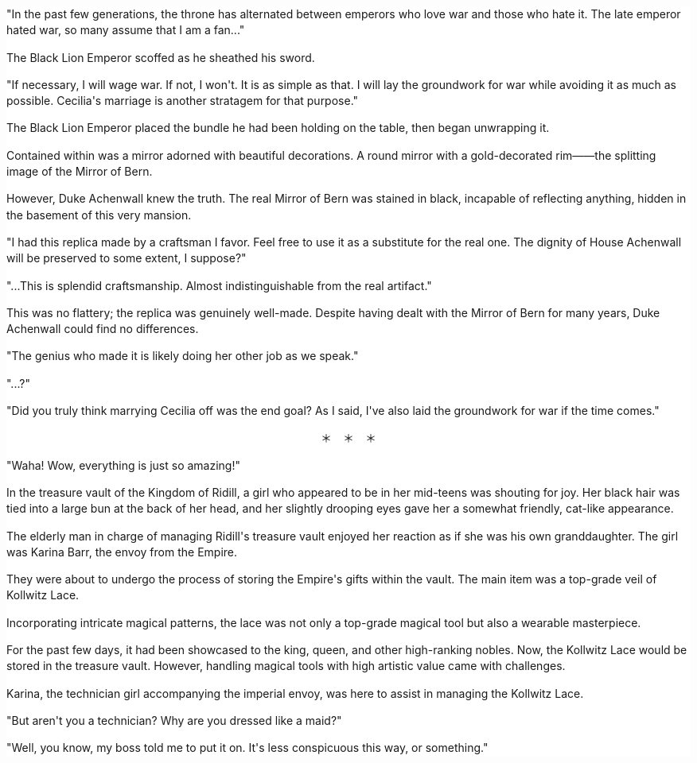 "In the past few generations, the throne has alternated between emperors who love war and those who hate it. The late emperor hated war, so many assume that I am a fan..."

The Black Lion Emperor scoffed as he sheathed his sword.

"If necessary, I will wage war. If not, I won't. It is as simple as that. I will lay the groundwork for war while avoiding it as much as possible. Cecilia's marriage is another stratagem for that purpose."

The Black Lion Emperor placed the bundle he had been holding on the table, then began unwrapping it.

Contained within was a mirror adorned with beautiful decorations. A round mirror with a gold-decorated rim——the splitting image of the Mirror of Bern.

However, Duke Achenwall knew the truth. The real Mirror of Bern was stained in black, incapable of reflecting anything, hidden in the basement of this very mansion.

"I had this replica made by a craftsman I favor. Feel free to use it as a substitute for the real one. The dignity of House Achenwall will be preserved to some extent, I suppose?"

"...This is splendid craftsmanship. Almost indistinguishable from the real artifact."

This was no flattery; the replica was genuinely well-made. Despite having dealt with the Mirror of Bern for many years, Duke Achenwall could find no differences.

"The genius who made it is likely doing her other job as we speak."

"...?"

"Did you truly think marrying Cecilia off was the end goal? As I said, I've also laid the groundwork for war if the time comes."

<p style="text-align: center;">＊　＊　＊</p>

"Waha! Wow, everything is just so amazing!"

In the treasure vault of the Kingdom of Ridill, a girl who appeared to be in her mid-teens was shouting for joy. Her black hair was tied into a large bun at the back of her head, and her slightly drooping eyes gave her a somewhat friendly, cat-like appearance.

The elderly man in charge of managing Ridill's treasure vault enjoyed her reaction as if she was his own granddaughter. The girl was Karina Barr, the envoy from the Empire.

They were about to undergo the process of storing the Empire's gifts within the vault. The main item was a top-grade veil of Kollwitz Lace.

Incorporating intricate magical patterns, the lace was not only a top-grade magical tool but also a wearable masterpiece.

For the past few days, it had been showcased to the king, queen, and other high-ranking nobles. Now, the Kollwitz Lace would be stored in the treasure vault. However, handling magical tools with high artistic value came with challenges.

Karina, the technician girl accompanying the imperial envoy, was here to assist in managing the Kollwitz Lace.

"But aren't you a technician? Why are you dressed like a maid?"

"Well, you know, my boss told me to put it on. It's less conspicuous this way, or something."
